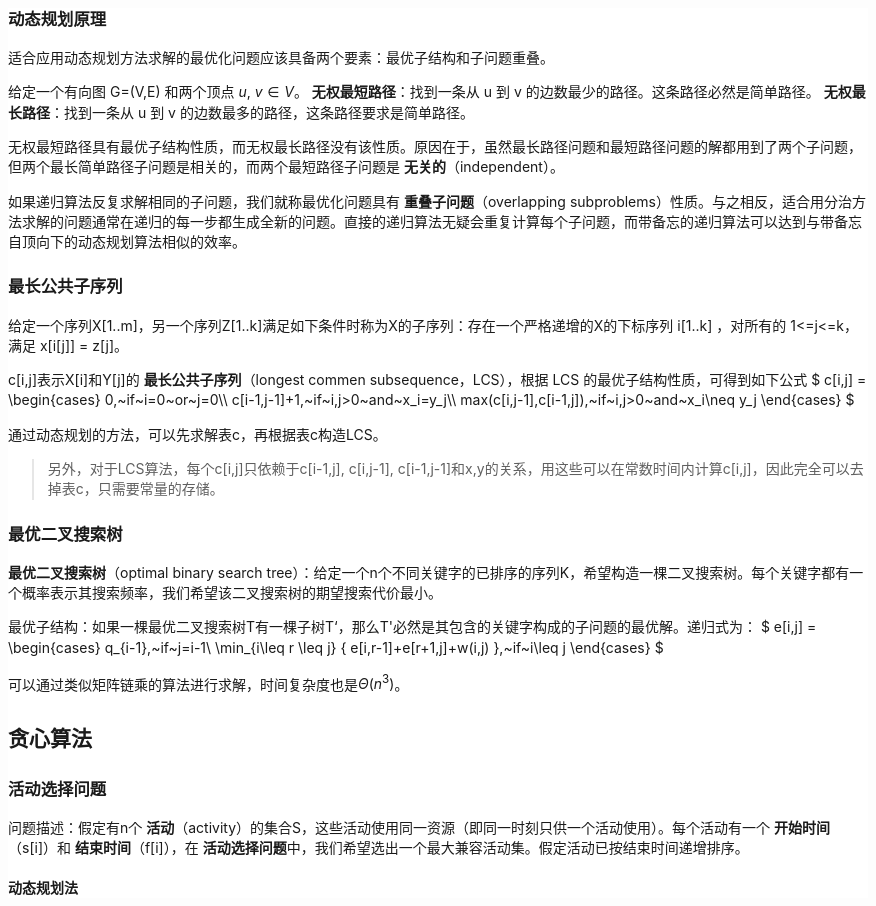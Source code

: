 ### 动态规划原理

适合应用动态规划方法求解的最优化问题应该具备两个要素：最优子结构和子问题重叠。

给定一个有向图 G=(V,E) 和两个顶点 $u,~v\in V$。
**无权最短路径**：找到一条从 u 到 v 的边数最少的路径。这条路径必然是简单路径。
**无权最长路径**：找到一条从 u 到 v 的边数最多的路径，这条路径要求是简单路径。

无权最短路径具有最优子结构性质，而无权最长路径没有该性质。原因在于，虽然最长路径问题和最短路径问题的解都用到了两个子问题，但两个最长简单路径子问题是相关的，而两个最短路径子问题是 **无关的**（independent）。

如果递归算法反复求解相同的子问题，我们就称最优化问题具有 **重叠子问题**（overlapping subproblems）性质。与之相反，适合用分治方法求解的问题通常在递归的每一步都生成全新的问题。直接的递归算法无疑会重复计算每个子问题，而带备忘的递归算法可以达到与带备忘自顶向下的动态规划算法相似的效率。

### 最长公共子序列

给定一个序列X[1..m]，另一个序列Z[1..k]满足如下条件时称为X的子序列：存在一个严格递增的X的下标序列 i[1..k] ，对所有的 1<=j<=k，满足 x[i[j]] = z[j]。

c[i,j]表示X[i]和Y[j]的 **最长公共子序列**（longest commen subsequence，LCS），根据 LCS 的最优子结构性质，可得到如下公式
$
c[i,j] = \begin{cases}
0,~if~i=0~or~j=0\\\\
c[i-1,j-1]+1,~if~i,j>0~and~x_i=y_j\\\\
max(c[i,j-1],c[i-1,j]),~if~i,j>0~and~x_i\neq y_j
\end{cases}
$

通过动态规划的方法，可以先求解表c，再根据表c构造LCS。

> 另外，对于LCS算法，每个c[i,j]只依赖于c[i-1,j], c[i,j-1], c[i-1,j-1]和x,y的关系，用这些可以在常数时间内计算c[i,j]，因此完全可以去掉表c，只需要常量的存储。

### 最优二叉搜索树

**最优二叉搜索树**（optimal binary search tree）：给定一个n个不同关键字的已排序的序列K，希望构造一棵二叉搜索树。每个关键字都有一个概率表示其搜索频率，我们希望该二叉搜索树的期望搜索代价最小。

最优子结构：如果一棵最优二叉搜索树T有一棵子树T‘，那么T'必然是其包含的关键字构成的子问题的最优解。递归式为：
$
e[i,j] = \begin{cases}
q_{i-1},~if~j=i-1\\
\min_{i\leq r \leq j} \{ e[i,r-1]+e[r+1,j]+w(i,j) \},~if~i\leq j
\end{cases}
$

可以通过类似矩阵链乘的算法进行求解，时间复杂度也是$\Theta(n^3)$。

## 贪心算法

### 活动选择问题

问题描述：假定有n个 **活动**（activity）的集合S，这些活动使用同一资源（即同一时刻只供一个活动使用）。每个活动有一个 **开始时间**（s[i]）和 **结束时间**（f[i]），在 **活动选择问题**中，我们希望选出一个最大兼容活动集。假定活动已按结束时间递增排序。

#### 动态规划法
